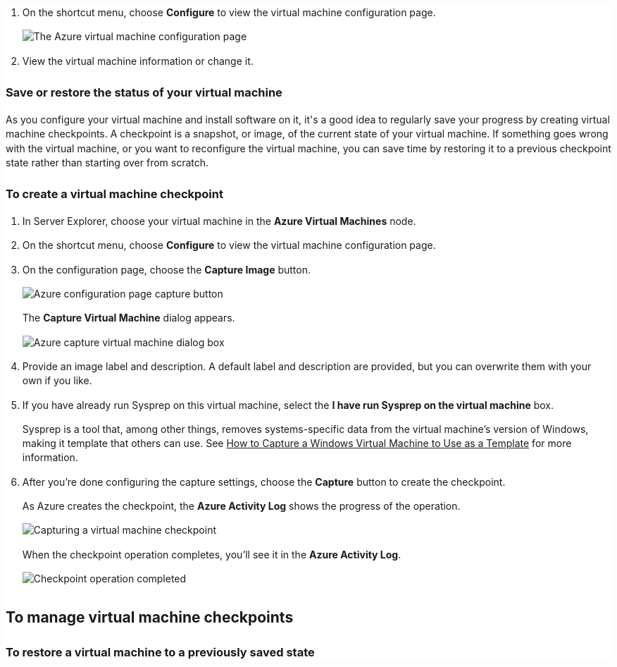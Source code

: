 1. On the shortcut menu, choose **Configure** to view the virtual machine configuration page.

    ![The Azure virtual machine configuration page](./media/vs-azure-tools-virtual-machines-create-manage/IC744141.png)

1. View the virtual machine information or change it.

### Save or restore the status of your virtual machine

As you configure your virtual machine and install software on it, it's a good idea to regularly save your progress by creating virtual machine checkpoints. A checkpoint is a snapshot, or image, of the current state of your virtual machine. If something goes wrong with the virtual machine, or you want to reconfigure the virtual machine, you can save time by restoring it to a previous checkpoint state rather than starting over from scratch.

### To create a virtual machine checkpoint

1. In Server Explorer, choose your virtual machine in the **Azure Virtual Machines** node.

1. On the shortcut menu, choose **Configure** to view the virtual machine configuration page.

1. On the configuration page, choose the **Capture Image** button.

    ![Azure configuration page capture button](./media/vs-azure-tools-virtual-machines-create-manage/IC744142.png)

    The **Capture Virtual Machine** dialog appears.

    ![Azure capture virtual machine dialog box](./media/vs-azure-tools-virtual-machines-create-manage/IC744143.png)

1. Provide an image label and description. A default label and description are provided, but you can overwrite them with your own if you like.

1. If you have already run Sysprep on this virtual machine, select the **I have run Sysprep on the virtual machine** box.

    Sysprep is a tool that, among other things, removes systems-specific data from the virtual machine’s version of Windows, making it template that others can use. See [How to Capture a Windows Virtual Machine to Use as a Template](/documentation/articles/virtual-machines-capture-image-windows-server/) for more information.

1. After you’re done configuring the capture settings, choose the **Capture** button to create the checkpoint.

    As Azure creates the checkpoint, the **Azure Activity Log** shows the progress of the operation.

    ![Capturing a virtual machine checkpoint](./media/vs-azure-tools-virtual-machines-create-manage/IC744144.png)

    When the checkpoint operation completes, you’ll see it in the **Azure Activity Log**.

    ![Checkpoint operation completed](./media/vs-azure-tools-virtual-machines-create-manage/IC744145.png)

## To manage virtual machine checkpoints

### To restore a virtual machine to a previously saved state
